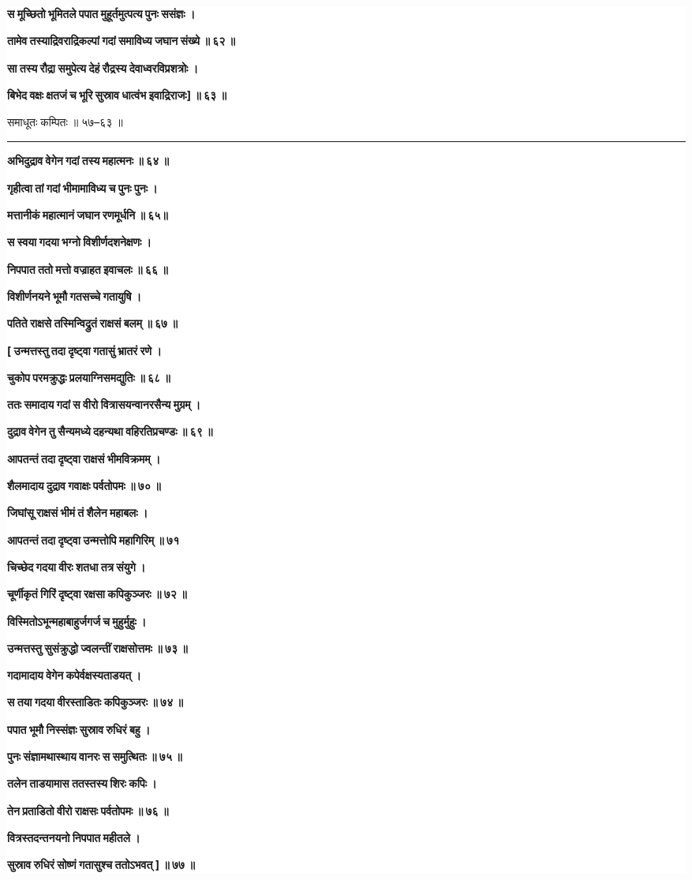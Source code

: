 **स मूच्छितो भूमितले पपात मुहूर्तमुत्पत्य पुनः ससंज्ञः ।**

**तामेव तस्याद्रिवराद्रिकल्पां गदां समाविध्य जघान संख्ये ॥ ६२ ॥**

**सा तस्य रौद्रा समुपेत्य देहं रौद्रस्य देवाध्वरविप्रशत्रोः ।**

**बिभेद वक्षः क्षतजं च भूरि सुस्राव धात्वंभ इवाद्रिराजः\] ॥ ६३ ॥**

समाधूतः कम्पितः ॥ ५७–६३ ॥

****

**अभिदुद्राव वेगेन गदां तस्य महात्मनः ॥ ६४ ॥**

**गृहीत्वा तां गदां भीमामाविध्य च पुनः पुनः ।**

**मत्तानीकं महात्मानं जघान रणमूर्धनि ॥ ६५॥**

**स स्वया गदया भग्नो विशीर्णदशनेक्षणः ।**

**निपपात ततो मत्तो वज्राहत इवाचलः ॥ ६६ ॥**

**विशीर्णनयने भूमौ गतसच्चे गतायुषि ।**

**पतिते राक्षसे तस्मिन्विद्रुतं राक्षसं बलम् ॥ ६७ ॥**

**\[ उन्मत्तस्तु तदा दृष्ट्वा गतासुं भ्रातरं रणे ।**

**चुकोप परमक्रुद्धः प्रलयाग्निसमद्युतिः ॥ ६८ ॥**

**ततः समादाय गदां स वीरो वित्रासयन्वानरसैन्य मुग्रम् ।**

**दुद्राव वेगेन तु सैन्यमध्ये दहन्यथा वहिरतिप्रचण्डः ॥ ६९ ॥**

**आपतन्तं तदा दृष्ट्वा राक्षसं भीमविक्रमम् ।**

**शैलमादाय दुद्राव गवाक्षः पर्वतोपमः ॥ ७० ॥**

**जिघांसू राक्षसं भीमं तं शैलेन महाबलः ।**

**आपतन्तं तदा दृष्ट्वा उन्मत्तोपि महागिरिम् ॥ ७१**

**चिच्छेद गदया वीरः शतधा तत्र संयुगे ।**

**चूर्णीकृतं गिरिं दृष्ट्वा रक्षसा कपिकुञ्जरः ॥ ७२ ॥**

**विस्मितोऽभून्महाबाहुर्जगर्ज च मुहुर्मुहुः ।**

**उन्मत्तस्तु सुसंक्रुद्धो ज्वलन्तीं राक्षसोत्तमः ॥ ७३ ॥**

**गदामादाय वेगेन कपेर्वक्षस्यताडयत् ।**

**स तया गदया वीरस्ताडितः कपिकुञ्जरः ॥ ७४ ॥**

**पपात भूमौ निस्संज्ञः सुस्राव रुधिरं बहु ।**

**पुनः संज्ञामथास्थाय वानरः स समुत्थितः ॥ ७५ ॥**

**तलेन ताडयामास ततस्तस्य शिरः कपिः ।**

**तेन प्रताडितो वीरो राक्षसः पर्वतोपमः ॥ ७६ ॥**

**वित्रस्तदन्तनयनो निपपात महीतले ।**

**सुस्राव रुधिरं सोष्णं गतासुश्च ततोऽभवत् \] ॥ ७७ ॥**

